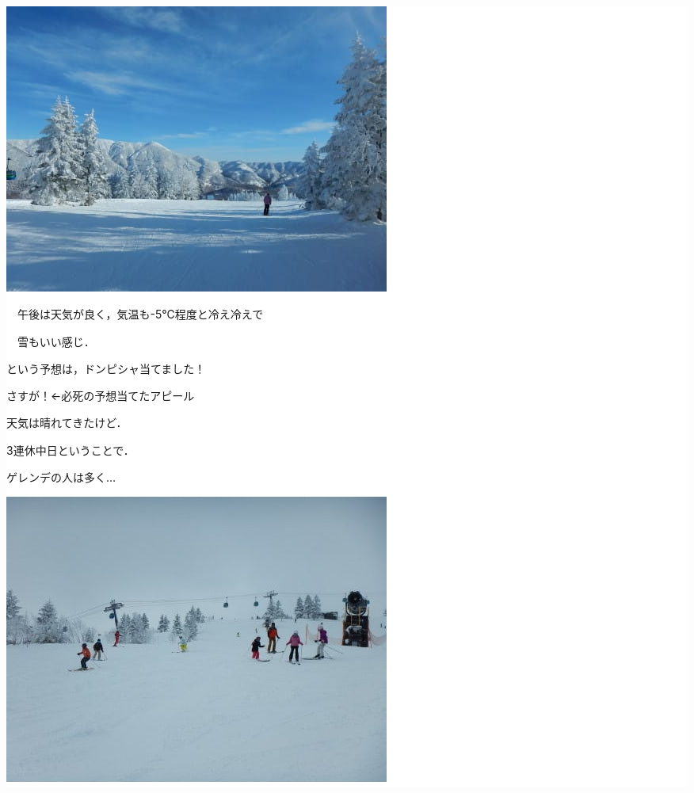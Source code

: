 ![72aeed91c4dbd636c2240c1d6460c01f.jpg](images/72aeed91c4dbd636c2240c1d6460c01f.jpg)




　午後は天気が良く，気温も-5℃程度と冷え冷えで


　雪もいい感じ．


という予想は，ドンピシャ当てました！


さすが！←必死の予想当てたアピール





天気は晴れてきたけど．


3連休中日ということで．


ゲレンデの人は多く…




![372d1a354769af616b388c8e653a645f.jpg](images/372d1a354769af616b388c8e653a645f.jpg)
